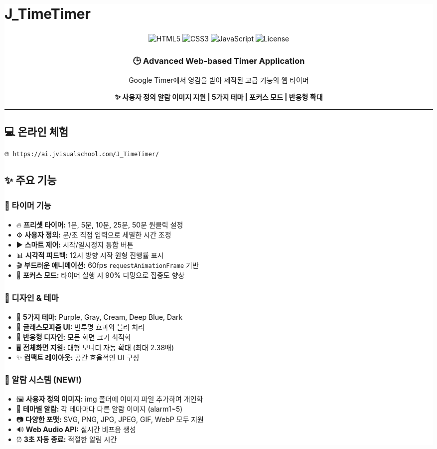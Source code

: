 # J_TimeTimer

<div align="center">
  <img src="https://img.shields.io/badge/HTML5-E34F26?style=for-the-badge&logo=html5&logoColor=white" alt="HTML5">
  <img src="https://img.shields.io/badge/CSS3-1572B6?style=for-the-badge&logo=css3&logoColor=white" alt="CSS3">
  <img src="https://img.shields.io/badge/JavaScript-F7DF1E?style=for-the-badge&logo=javascript&logoColor=black" alt="JavaScript">
  <img src="https://img.shields.io/badge/License-MIT-green?style=for-the-badge" alt="License">
</div>

<div align="center">
  <h3>🕒 Advanced Web-based Timer Application</h3>
  <p>Google Timer에서 영감을 받아 제작된 고급 기능의 웹 타이머</p>
  <p><strong>✨ 사용자 정의 알람 이미지 지원 | 5가지 테마 | 포커스 모드 | 반응형 확대</strong></p>
</div>

---

## 💻 온라인 체험
```
🌐 https://ai.jvisualschool.com/J_TimeTimer/
```


## ✨ 주요 기능

### 🎯 타이머 기능
- 🔥 **프리셋 타이머:** 1분, 5분, 10분, 25분, 50분 원클릭 설정
- ⚙️ **사용자 정의:** 분/초 직접 입력으로 세밀한 시간 조정
- ▶️ **스마트 제어:** 시작/일시정지 통합 버튼
- 📊 **시각적 피드백:** 12시 방향 시작 원형 진행률 표시
- 🎬 **부드러운 애니메이션:** 60fps `requestAnimationFrame` 기반
- 🎯 **포커스 모드:** 타이머 실행 시 90% 디밍으로 집중도 향상

### 🎨 디자인 & 테마
- 🌈 **5가지 테마:** Purple, Gray, Cream, Deep Blue, Dark
- 💎 **글래스모피즘 UI:** 반투명 효과와 블러 처리
- 📱 **반응형 디자인:** 모든 화면 크기 최적화
- 🖥️ **전체화면 지원:** 대형 모니터 자동 확대 (최대 2.38배)
- ✨ **컴팩트 레이아웃:** 공간 효율적인 UI 구성

### 🔔 알람 시스템 (NEW!)
- 🖼️ **사용자 정의 이미지:** img 폴더에 이미지 파일 추가하여 개인화
- 🎨 **테마별 알람:** 각 테마마다 다른 알람 이미지 (alarm1~5)
- 📷 **다양한 포맷:** SVG, PNG, JPG, JPEG, GIF, WebP 모두 지원
- 🔊 **Web Audio API:** 실시간 비프음 생성
- ⏰ **3초 자동 종료:** 적절한 알림 시간
